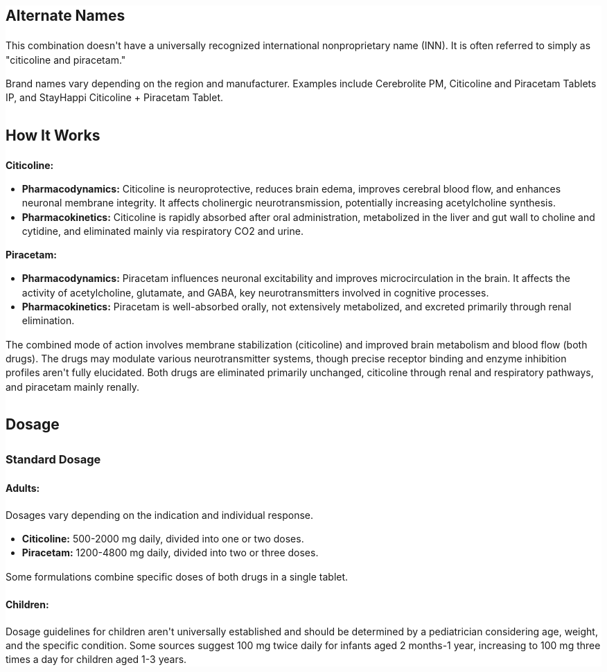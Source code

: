 
## **Alternate Names** 

This combination doesn't have a universally recognized international nonproprietary name (INN). It is often referred to simply as "citicoline and piracetam."

Brand names vary depending on the region and manufacturer.  Examples include Cerebrolite PM, Citicoline and Piracetam Tablets IP, and StayHappi Citicoline + Piracetam Tablet.


## **How It Works**

**Citicoline:**

* **Pharmacodynamics:** Citicoline is neuroprotective, reduces brain edema, improves cerebral blood flow, and enhances neuronal membrane integrity.  It affects cholinergic neurotransmission, potentially increasing acetylcholine synthesis.
* **Pharmacokinetics:**  Citicoline is rapidly absorbed after oral administration, metabolized in the liver and gut wall to choline and cytidine, and eliminated mainly via respiratory CO2 and urine.

**Piracetam:**

* **Pharmacodynamics:** Piracetam influences neuronal excitability and improves microcirculation in the brain. It affects the activity of acetylcholine, glutamate, and GABA, key neurotransmitters involved in cognitive processes.
* **Pharmacokinetics:** Piracetam is well-absorbed orally, not extensively metabolized, and excreted primarily through renal elimination.

The combined mode of action involves membrane stabilization (citicoline) and improved brain metabolism and blood flow (both drugs).  The drugs may modulate various neurotransmitter systems, though precise receptor binding and enzyme inhibition profiles aren't fully elucidated. Both drugs are eliminated primarily unchanged, citicoline through renal and respiratory pathways, and piracetam mainly renally.



## **Dosage**


### **Standard Dosage**

#### **Adults:**

Dosages vary depending on the indication and individual response.

* **Citicoline:** 500-2000 mg daily, divided into one or two doses.
* **Piracetam:** 1200-4800 mg daily, divided into two or three doses.

Some formulations combine specific doses of both drugs in a single tablet.


#### **Children:**

Dosage guidelines for children aren't universally established and should be determined by a pediatrician considering age, weight, and the specific condition. Some sources suggest 100 mg twice daily for infants aged 2 months-1 year, increasing to 100 mg three times a day for children aged 1-3 years.

